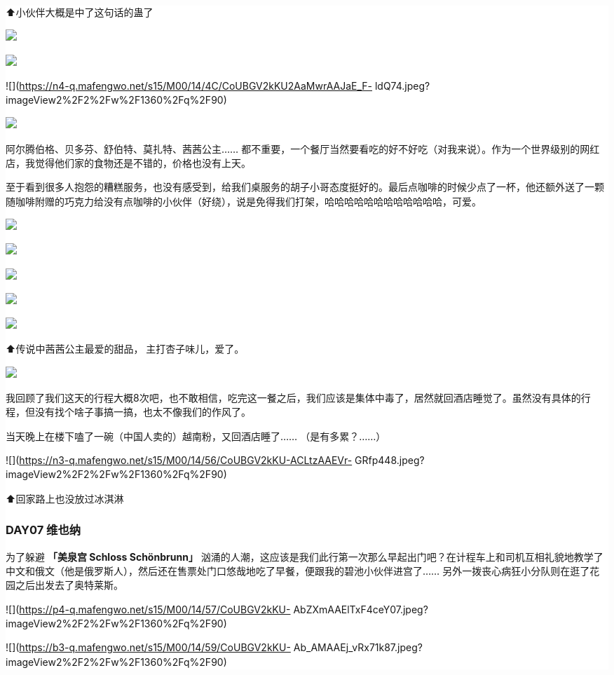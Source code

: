 ⬆️小伙伴大概是中了这句话的蛊了

![](https://p1-q.mafengwo.net/s15/M00/14/49/CoUBGV2kKUyAUC81AAIaVn0oOuU94.jpeg?imageView2%2F2%2Fw%2F1360%2Fq%2F90)

![](https://b4-q.mafengwo.net/s15/M00/14/4B/CoUBGV2kKUyAAniwAAIeWRHMpZM92.jpeg?imageView2%2F2%2Fw%2F1360%2Fq%2F90)

![](https://n4-q.mafengwo.net/s15/M00/14/4C/CoUBGV2kKU2AaMwrAAJaE_F-
ldQ74.jpeg?imageView2%2F2%2Fw%2F1360%2Fq%2F90)

![](https://p4-q.mafengwo.net/s15/M00/14/4D/CoUBGV2kKU2AeHiCAAGZDwaWY0M46.jpeg?imageView2%2F2%2Fw%2F1360%2Fq%2F90)

阿尔腾伯格、贝多芬、舒伯特、莫扎特、茜茜公主……
都不重要，一个餐厅当然要看吃的好不好吃（对我来说）。作为一个世界级别的网红店，我觉得他们家的食物还是不错的，价格也没有上天。

至于看到很多人抱怨的糟糕服务，也没有感受到，给我们桌服务的胡子小哥态度挺好的。最后点咖啡的时候少点了一杯，他还额外送了一颗随咖啡附赠的巧克力给没有点咖啡的小伙伴（好绕），说是免得我们打架，哈哈哈哈哈哈哈哈哈哈哈哈，可爱。

![](https://b2-q.mafengwo.net/s15/M00/14/4E/CoUBGV2kKU2AUcplAADYJinF2vw82.jpeg?imageView2%2F2%2Fw%2F1360%2Fq%2F90)

![](https://n1-q.mafengwo.net/s15/M00/14/4F/CoUBGV2kKU2ASEq3AAFBb4xDZYI87.jpeg?imageView2%2F2%2Fw%2F1360%2Fq%2F90)

![](https://p1-q.mafengwo.net/s15/M00/14/50/CoUBGV2kKU6AB49sAAFSgmfDl0k17.jpeg?imageView2%2F2%2Fw%2F1360%2Fq%2F90)

![](https://b3-q.mafengwo.net/s15/M00/14/51/CoUBGV2kKU6AZNdsAAKAzXrwtzA19.jpeg?imageView2%2F2%2Fw%2F1360%2Fq%2F90)

![](https://b2-q.mafengwo.net/s15/M00/14/53/CoUBGV2kKU6AciEYAADgBIErRQ018.jpeg?imageView2%2F2%2Fw%2F1360%2Fq%2F90)

⬆️传说中茜茜公主最爱的甜品， 主打杏子味儿，爱了。

![](https://n3-q.mafengwo.net/s15/M00/14/54/CoUBGV2kKU6AZTi_AADwYEbEGCE88.jpeg?imageView2%2F2%2Fw%2F1360%2Fq%2F90)

我回顾了我们这天的行程大概8次吧，也不敢相信，吃完这一餐之后，我们应该是集体中毒了，居然就回酒店睡觉了。虽然没有具体的行程，但没有找个啥子事搞一搞，也太不像我们的作风了。

当天晚上在楼下嗑了一碗（中国人卖的）越南粉，又回酒店睡了…… （是有多累？……）

![](https://n3-q.mafengwo.net/s15/M00/14/56/CoUBGV2kKU-ACLtzAAEVr-
GRfp448.jpeg?imageView2%2F2%2Fw%2F1360%2Fq%2F90)

⬆️回家路上也没放过冰淇淋

### DAY07 维也纳

为了躲避 **「美泉宫 Schloss Schönbrunn」**
汹涌的人潮，这应该是我们此行第一次那么早起出门吧？在计程车上和司机互相礼貌地教学了中文和俄文（他是俄罗斯人），然后还在售票处门口悠哉地吃了早餐，便跟我的碧池小伙伴进宫了……
另外一拨丧心病狂小分队则在逛了花园之后出发去了奥特莱斯。

![](https://p4-q.mafengwo.net/s15/M00/14/57/CoUBGV2kKU-
AbZXmAAElTxF4ceY07.jpeg?imageView2%2F2%2Fw%2F1360%2Fq%2F90)

![](https://b3-q.mafengwo.net/s15/M00/14/59/CoUBGV2kKU-
Ab_AMAAEj_vRx71k87.jpeg?imageView2%2F2%2Fw%2F1360%2Fq%2F90)
